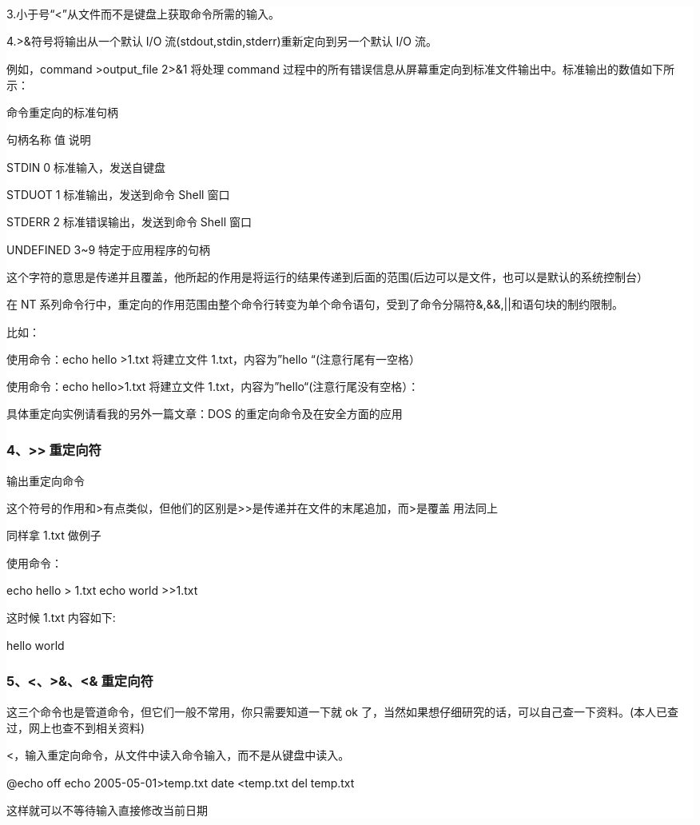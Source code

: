 3.小于号“<”从文件而不是键盘上获取命令所需的输入。

4.>&符号将输出从一个默认 I/O 流(stdout,stdin,stderr)重新定向到另一个默认 I/O 流。

例如，command >output_file 2>&1 将处理 command 过程中的所有错误信息从屏幕重定向到标准文件输出中。标准输出的数值如下所示：

命令重定向的标准句柄

句柄名称 值 说明

STDIN 0 标准输入，发送自键盘

STDUOT 1 标准输出，发送到命令 Shell 窗口

STDERR 2 标准错误输出，发送到命令 Shell 窗口

UNDEFINED 3~9 特定于应用程序的句柄

这个字符的意思是传递并且覆盖，他所起的作用是将运行的结果传递到后面的范围(后边可以是文件，也可以是默认的系统控制台）

在 NT 系列命令行中，重定向的作用范围由整个命令行转变为单个命令语句，受到了命令分隔符&,&&,||和语句块的制约限制。

比如：

使用命令：echo hello >1.txt 将建立文件 1.txt，内容为”hello “(注意行尾有一空格）

使用命令：echo hello>1.txt 将建立文件 1.txt，内容为”hello“(注意行尾没有空格）：

具体重定向实例请看我的另外一篇文章：DOS 的重定向命令及在安全方面的应用

### 4、>> 重定向符

输出重定向命令

这个符号的作用和>有点类似，但他们的区别是>>是传递并在文件的末尾追加，而>是覆盖
用法同上

同样拿 1.txt 做例子

使用命令：

echo hello > 1.txt
echo world >>1.txt

这时候 1.txt 内容如下:

hello
world

### 5、<、>&、<& 重定向符

这三个命令也是管道命令，但它们一般不常用，你只需要知道一下就 ok 了，当然如果想仔细研究的话，可以自己查一下资料。(本人已查过，网上也查不到相关资料)

<，输入重定向命令，从文件中读入命令输入，而不是从键盘中读入。

@echo off
echo 2005-05-01>temp.txt
date <temp.txt
del temp.txt

这样就可以不等待输入直接修改当前日期
